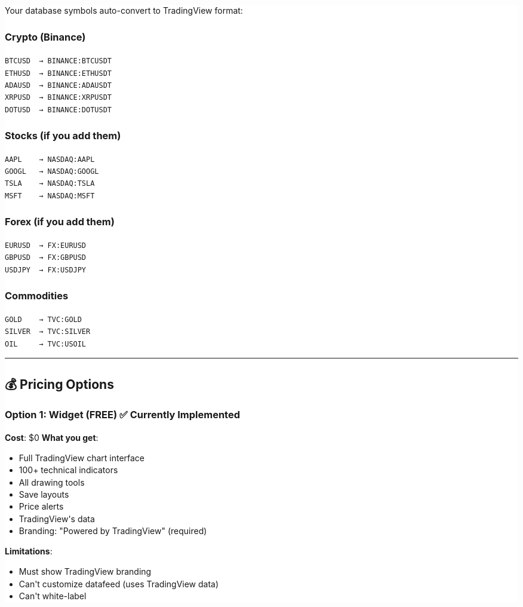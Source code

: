 Your database symbols auto-convert to TradingView format:

### Crypto (Binance)
```
BTCUSD  → BINANCE:BTCUSDT
ETHUSD  → BINANCE:ETHUSDT
ADAUSD  → BINANCE:ADAUSDT
XRPUSD  → BINANCE:XRPUSDT
DOTUSD  → BINANCE:DOTUSDT
```

### Stocks (if you add them)
```
AAPL    → NASDAQ:AAPL
GOOGL   → NASDAQ:GOOGL
TSLA    → NASDAQ:TSLA
MSFT    → NASDAQ:MSFT
```

### Forex (if you add them)
```
EURUSD  → FX:EURUSD
GBPUSD  → FX:GBPUSD
USDJPY  → FX:USDJPY
```

### Commodities
```
GOLD    → TVC:GOLD
SILVER  → TVC:SILVER
OIL     → TVC:USOIL
```

---

## 💰 Pricing Options

### Option 1: Widget (FREE) ✅ Currently Implemented
**Cost**: $0
**What you get**:
- Full TradingView chart interface
- 100+ technical indicators
- All drawing tools
- Save layouts
- Price alerts
- TradingView's data
- Branding: "Powered by TradingView" (required)

**Limitations**:
- Must show TradingView branding
- Can't customize datafeed (uses TradingView data)
- Can't white-label
